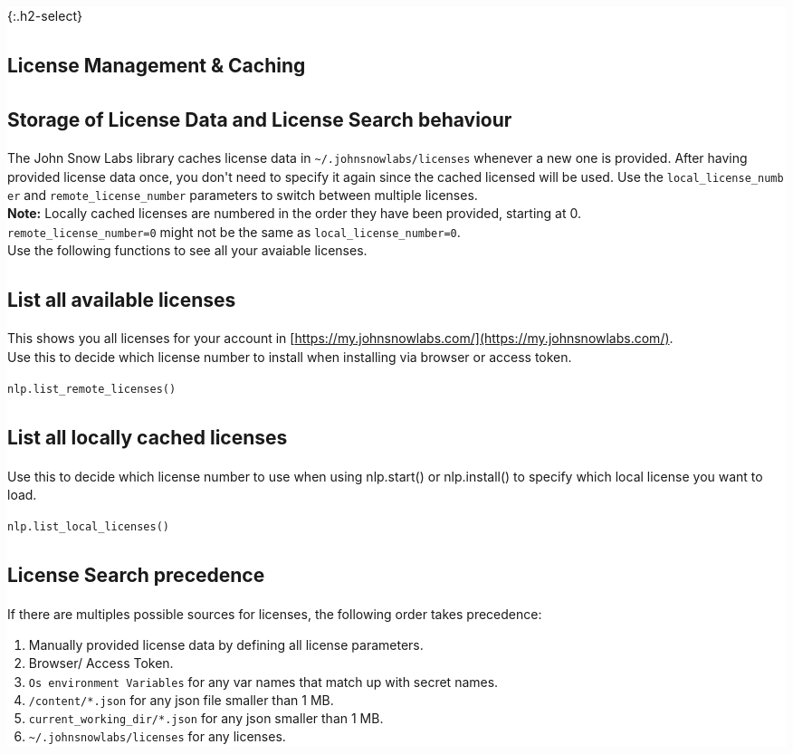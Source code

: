 
{:.h2-select}
## License Management & Caching

## Storage of License Data and License Search behaviour

The John Snow Labs library caches license data in `~/.johnsnowlabs/licenses` whenever a new one is provided.
After having provided license data once, you don't need to specify it again since the cached licensed will be used.
Use the `local_license_number` and `remote_license_number` parameters to switch between multiple licenses.  
**Note:** Locally cached licenses are numbered in the order they have been provided, starting at 0.            
`remote_license_number=0` might not be the same as `local_license_number=0`.           
Use the following functions to see all your avaiable licenses.     


</div><div class="h3-box" markdown="1">

## List all available licenses

This shows you all licenses for your account in [https://my.johnsnowlabs.com/](https://my.johnsnowlabs.com/).         
Use this to decide which license number to install when installing via browser or access token.

```python
nlp.list_remote_licenses()
```

</div><div class="h3-box" markdown="1">

## List all locally cached licenses

Use this to decide which license number to use when using nlp.start() or nlp.install() to specify which local license
you want to load.

```python
nlp.list_local_licenses()
```

</div><div class="h3-box" markdown="1">

## License Search precedence

If there are multiples possible sources for licenses, the following order takes precedence:

1. Manually provided license data by defining all license parameters.
2. Browser/ Access Token.
3. `Os environment Variables` for any var names that match up with secret names.
4. `/content/*.json` for any json file smaller than 1 MB.
5. `current_working_dir/*.json` for any json smaller than 1 MB.
6. `~/.johnsnowlabs/licenses` for any licenses.
